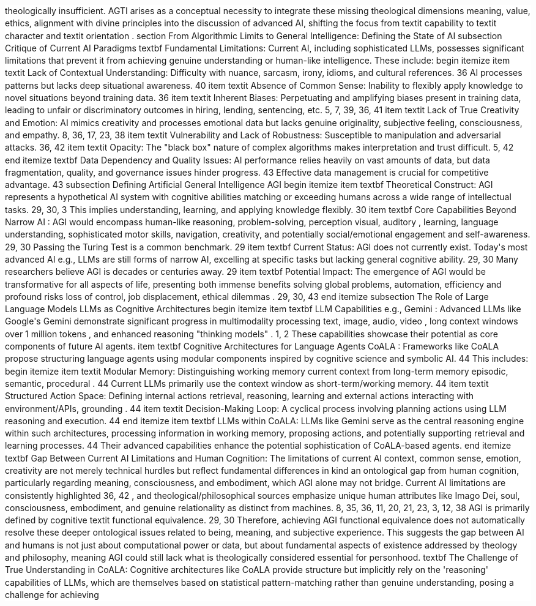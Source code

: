 theologically insufficient. AGTI arises as a conceptual necessity to integrate these missing theological dimensions meaning, value, ethics, alignment with divine principles into the discussion of advanced AI, shifting the focus from textit capability to textit character and textit orientation . section From Algorithmic Limits to General Intelligence: Defining the State of AI subsection Critique of Current AI Paradigms textbf Fundamental Limitations: Current AI, including sophisticated LLMs, possesses significant limitations that prevent it from achieving genuine understanding or human-like intelligence. These include: begin itemize item textit Lack of Contextual Understanding: Difficulty with nuance, sarcasm, irony, idioms, and cultural references. 36 AI processes patterns but lacks deep situational awareness. 40 item textit Absence of Common Sense: Inability to flexibly apply knowledge to novel situations beyond training data. 36 item textit Inherent Biases: Perpetuating and amplifying biases present in training data, leading to unfair or discriminatory outcomes in hiring, lending, sentencing, etc. 5, 7, 39, 36, 41 item textit Lack of True Creativity and Emotion: AI mimics creativity and processes emotional data but lacks genuine originality, subjective feeling, consciousness, and empathy. 8, 36, 17, 23, 38 item textit Vulnerability and Lack of Robustness: Susceptible to manipulation and adversarial attacks. 36, 42 item textit Opacity: The "black box" nature of complex algorithms makes interpretation and trust difficult. 5, 42 end itemize textbf Data Dependency and Quality Issues: AI performance relies heavily on vast amounts of data, but data fragmentation, quality, and governance issues hinder progress. 43 Effective data management is crucial for competitive advantage. 43 subsection Defining Artificial General Intelligence AGI begin itemize item textbf Theoretical Construct: AGI represents a hypothetical AI system with cognitive abilities matching or exceeding humans across a wide range of intellectual tasks. 29, 30, 3 This implies understanding, learning, and applying knowledge flexibly. 30 item textbf Core Capabilities Beyond Narrow AI : AGI would encompass human-like reasoning, problem-solving, perception visual, auditory , learning, language understanding, sophisticated motor skills, navigation, creativity, and potentially social/emotional engagement and self-awareness. 29, 30 Passing the Turing Test is a common benchmark. 29 item textbf Current Status: AGI does not currently exist. Today's most advanced AI e.g., LLMs are still forms of narrow AI, excelling at specific tasks but lacking general cognitive ability. 29, 30 Many researchers believe AGI is decades or centuries away. 29 item textbf Potential Impact: The emergence of AGI would be transformative for all aspects of life, presenting both immense benefits solving global problems, automation, efficiency and profound risks loss of control, job displacement, ethical dilemmas . 29, 30, 43 end itemize subsection The Role of Large Language Models LLMs as Cognitive Architectures begin itemize item textbf LLM Capabilities e.g., Gemini : Advanced LLMs like Google's Gemini demonstrate significant progress in multimodality processing text, image, audio, video , long context windows over 1 million tokens , and enhanced reasoning "thinking models" . 1, 2 These capabilities showcase their potential as core components of future AI agents. item textbf Cognitive Architectures for Language Agents CoALA : Frameworks like CoALA propose structuring language agents using modular components inspired by cognitive science and symbolic AI. 44 This includes: begin itemize item textit Modular Memory: Distinguishing working memory current context from long-term memory episodic, semantic, procedural . 44 Current LLMs primarily use the context window as short-term/working memory. 44 item textit Structured Action Space: Defining internal actions retrieval, reasoning, learning and external actions interacting with environment/APIs, grounding . 44 item textit Decision-Making Loop: A cyclical process involving planning actions using LLM reasoning and execution. 44 end itemize item textbf LLMs within CoALA: LLMs like Gemini serve as the central reasoning engine within such architectures, processing information in working memory, proposing actions, and potentially supporting retrieval and learning processes. 44 Their advanced capabilities enhance the potential sophistication of CoALA-based agents. end itemize textbf Gap Between Current AI Limitations and Human Cognition: The limitations of current AI context, common sense, emotion, creativity are not merely technical hurdles but reflect fundamental differences in kind an ontological gap from human cognition, particularly regarding meaning, consciousness, and embodiment, which AGI alone may not bridge. Current AI limitations are consistently highlighted 36, 42 , and theological/philosophical sources emphasize unique human attributes like Imago Dei, soul, consciousness, embodiment, and genuine relationality as distinct from machines. 8, 35, 36, 11, 20, 21, 23, 3, 12, 38 AGI is primarily defined by cognitive textit functional equivalence. 29, 30 Therefore, achieving AGI functional equivalence does not automatically resolve these deeper ontological issues related to being, meaning, and subjective experience. This suggests the gap between AI and humans is not just about computational power or data, but about fundamental aspects of existence addressed by theology and philosophy, meaning AGI could still lack what is theologically considered essential for personhood. textbf The Challenge of True Understanding in CoALA: Cognitive architectures like CoALA provide structure but implicitly rely on the 'reasoning' capabilities of LLMs, which are themselves based on statistical pattern-matching rather than genuine understanding, posing a challenge for achieving